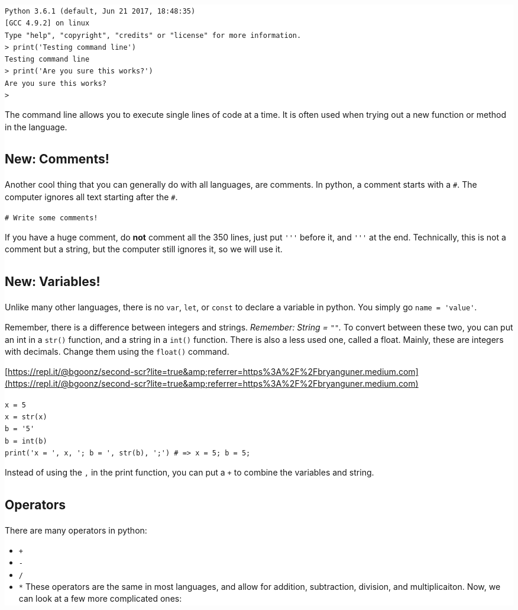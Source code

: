 ```text
Python 3.6.1 (default, Jun 21 2017, 18:48:35)
[GCC 4.9.2] on linux
Type "help", "copyright", "credits" or "license" for more information.
> print('Testing command line')
Testing command line
> print('Are you sure this works?')
Are you sure this works?
>
```

The command line allows you to execute single lines of code at a time. It is often used when trying out a new function or method in the language.

## New: Comments! <a id="e314"></a>

Another cool thing that you can generally do with all languages, are comments. In python, a comment starts with a `#`. The computer ignores all text starting after the `#`.

`# Write some comments!`

If you have a huge comment, do **not** comment all the 350 lines, just put `'''` before it, and `'''` at the end. Technically, this is not a comment but a string, but the computer still ignores it, so we will use it.

## New: Variables! <a id="5055"></a>

Unlike many other languages, there is no `var`, `let`, or `const` to declare a variable in python. You simply go `name = 'value'`.

Remember, there is a difference between integers and strings. _Remember: String =_ _`""`._ To convert between these two, you can put an int in a `str()` function, and a string in a `int()` function. There is also a less used one, called a float. Mainly, these are integers with decimals. Change them using the `float()` command.

[https://repl.it/@bgoonz/second-scr?lite=true&amp;referrer=https%3A%2F%2Fbryanguner.medium.com](https://repl.it/@bgoonz/second-scr?lite=true&amp;referrer=https%3A%2F%2Fbryanguner.medium.com)

```text
x = 5
x = str(x)
b = '5'
b = int(b)
print('x = ', x, '; b = ', str(b), ';') # => x = 5; b = 5;
```

Instead of using the `,` in the print function, you can put a `+` to combine the variables and string.

## Operators <a id="7795"></a>

There are many operators in python:

* `+`
* `-`
* `/`
* `*` These operators are the same in most languages, and allow for addition, subtraction, division, and multiplicaiton. Now, we can look at a few more complicated ones:
